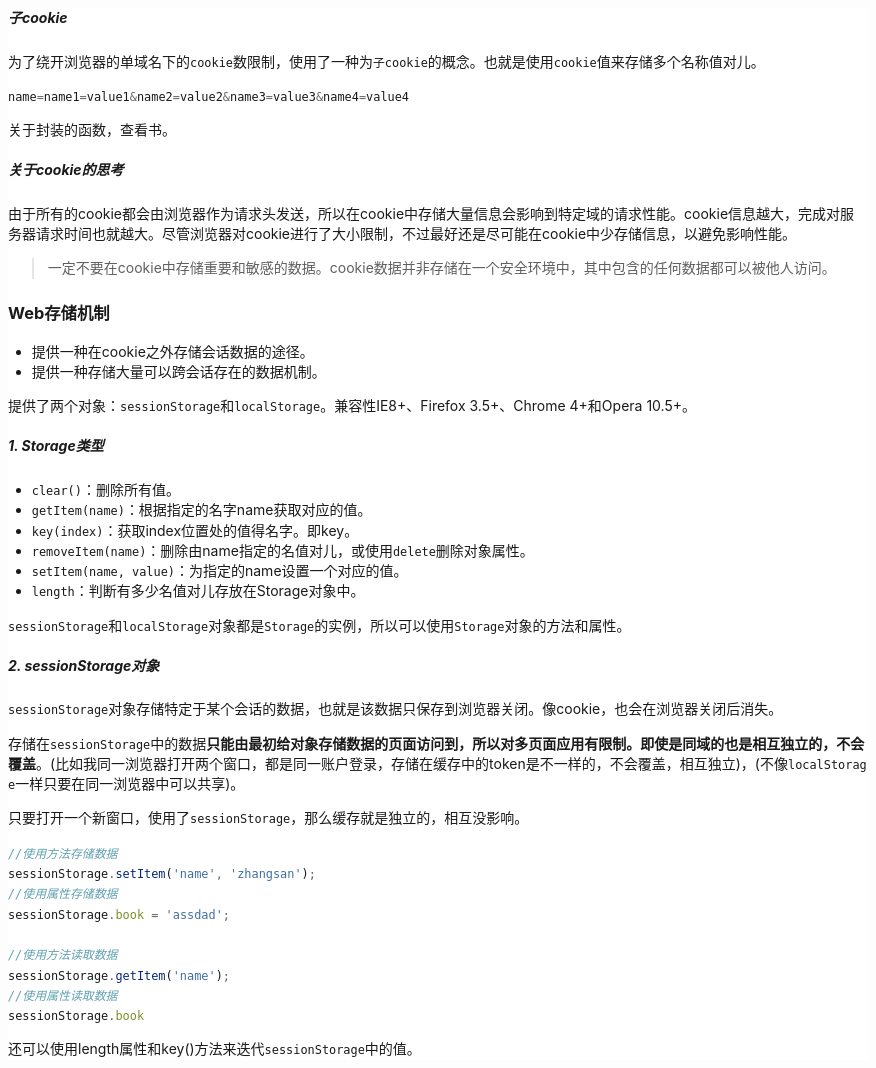 ##### 子cookie

为了绕开浏览器的单域名下的`cookie`数限制，使用了一种为`子cookie`的概念。也就是使用`cookie`值来存储多个名称值对儿。

```js
name=name1=value1&name2=value2&name3=value3&name4=value4
```

关于封装的函数，查看书。

##### 关于cookie的思考

由于所有的cookie都会由浏览器作为请求头发送，所以在cookie中存储大量信息会影响到特定域的请求性能。cookie信息越大，完成对服务器请求时间也就越大。尽管浏览器对cookie进行了大小限制，不过最好还是尽可能在cookie中少存储信息，以避免影响性能。

> 一定不要在cookie中存储重要和敏感的数据。cookie数据并非存储在一个安全环境中，其中包含的任何数据都可以被他人访问。



### Web存储机制

- 提供一种在cookie之外存储会话数据的途径。
- 提供一种存储大量可以跨会话存在的数据机制。

提供了两个对象：`sessionStorage`和`localStorage`。兼容性IE8+、Firefox 3.5+、Chrome 4+和Opera 10.5+。

##### 1. Storage类型

- `clear()`：删除所有值。
- `getItem(name)`：根据指定的名字name获取对应的值。
- `key(index)`：获取index位置处的值得名字。即key。
- `removeItem(name)`：删除由name指定的名值对儿，或使用`delete`删除对象属性。
- `setItem(name, value)`：为指定的name设置一个对应的值。
- `length`：判断有多少名值对儿存放在Storage对象中。

`sessionStorage`和`localStorage`对象都是`Storage`的实例，所以可以使用`Storage`对象的方法和属性。

##### 2. sessionStorage对象

`sessionStorage`对象存储特定于某个会话的数据，也就是该数据只保存到浏览器关闭。像cookie，也会在浏览器关闭后消失。

存储在`sessionStorage`中的数据**只能由最初给对象存储数据的页面访问到，所以对多页面应用有限制。即使是同域的也是相互独立的，不会覆盖**。(比如我同一浏览器打开两个窗口，都是同一账户登录，存储在缓存中的token是不一样的，不会覆盖，相互独立)，(不像`localStorage`一样只要在同一浏览器中可以共享)。

只要打开一个新窗口，使用了`sessionStorage`，那么缓存就是独立的，相互没影响。

```js
//使用方法存储数据
sessionStorage.setItem('name', 'zhangsan');
//使用属性存储数据
sessionStorage.book = 'assdad';

//使用方法读取数据
sessionStorage.getItem('name');
//使用属性读取数据
sessionStorage.book
```

还可以使用length属性和key()方法来迭代`sessionStorage`中的值。
